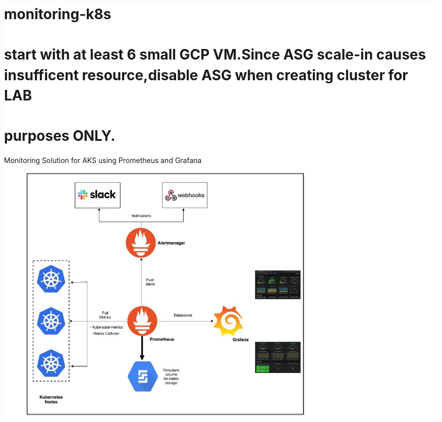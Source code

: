 # monitoring-k8s
# start with at least 6 small GCP VM.Since ASG scale-in causes insufficent resource,disable ASG when creating cluster for LAB 
# purposes ONLY. 
Monitoring Solution for AKS using Prometheus and Grafana

<img src="img/prometheus-grafana-scheme.jpeg" alt="Prometheus and Grafana Logo" width="640" height="480">
